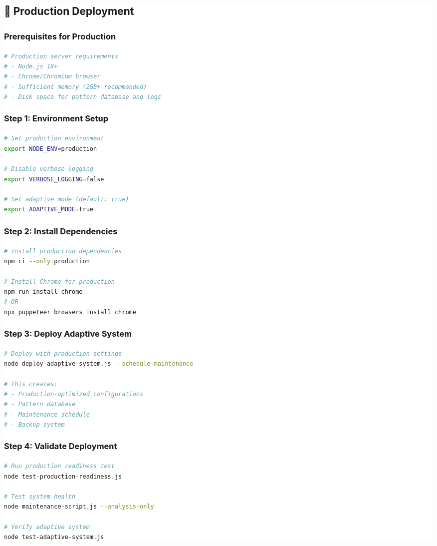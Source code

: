 ## 🚀 Production Deployment

### Prerequisites for Production
```bash
# Production server requirements
# - Node.js 18+
# - Chrome/Chromium browser
# - Sufficient memory (2GB+ recommended)
# - Disk space for pattern database and logs
```

### Step 1: Environment Setup
```bash
# Set production environment
export NODE_ENV=production

# Disable verbose logging
export VERBOSE_LOGGING=false

# Set adaptive mode (default: true)
export ADAPTIVE_MODE=true
```

### Step 2: Install Dependencies
```bash
# Install production dependencies
npm ci --only=production

# Install Chrome for production
npm run install-chrome
# OR
npx puppeteer browsers install chrome
```

### Step 3: Deploy Adaptive System
```bash
# Deploy with production settings
node deploy-adaptive-system.js --schedule-maintenance

# This creates:
# - Production-optimized configurations
# - Pattern database
# - Maintenance schedule
# - Backup system
```

### Step 4: Validate Deployment
```bash
# Run production readiness test
node test-production-readiness.js

# Test system health
node maintenance-script.js --analysis-only

# Verify adaptive system
node test-adaptive-system.js
```
